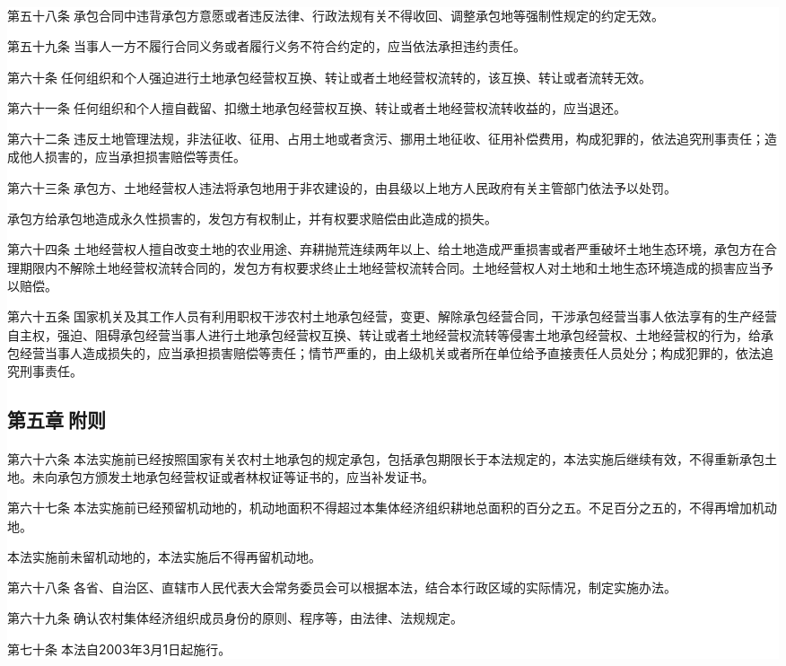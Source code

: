 第五十八条 承包合同中违背承包方意愿或者违反法律、行政法规有关不得收回、调整承包地等强制性规定的约定无效。

第五十九条 当事人一方不履行合同义务或者履行义务不符合约定的，应当依法承担违约责任。

第六十条 任何组织和个人强迫进行土地承包经营权互换、转让或者土地经营权流转的，该互换、转让或者流转无效。

第六十一条 任何组织和个人擅自截留、扣缴土地承包经营权互换、转让或者土地经营权流转收益的，应当退还。

第六十二条 违反土地管理法规，非法征收、征用、占用土地或者贪污、挪用土地征收、征用补偿费用，构成犯罪的，依法追究刑事责任；造成他人损害的，应当承担损害赔偿等责任。

第六十三条 承包方、土地经营权人违法将承包地用于非农建设的，由县级以上地方人民政府有关主管部门依法予以处罚。

承包方给承包地造成永久性损害的，发包方有权制止，并有权要求赔偿由此造成的损失。

第六十四条 土地经营权人擅自改变土地的农业用途、弃耕抛荒连续两年以上、给土地造成严重损害或者严重破坏土地生态环境，承包方在合理期限内不解除土地经营权流转合同的，发包方有权要求终止土地经营权流转合同。土地经营权人对土地和土地生态环境造成的损害应当予以赔偿。

第六十五条 国家机关及其工作人员有利用职权干涉农村土地承包经营，变更、解除承包经营合同，干涉承包经营当事人依法享有的生产经营自主权，强迫、阻碍承包经营当事人进行土地承包经营权互换、转让或者土地经营权流转等侵害土地承包经营权、土地经营权的行为，给承包经营当事人造成损失的，应当承担损害赔偿等责任；情节严重的，由上级机关或者所在单位给予直接责任人员处分；构成犯罪的，依法追究刑事责任。

## 第五章 附则

第六十六条 本法实施前已经按照国家有关农村土地承包的规定承包，包括承包期限长于本法规定的，本法实施后继续有效，不得重新承包土地。未向承包方颁发土地承包经营权证或者林权证等证书的，应当补发证书。

第六十七条 本法实施前已经预留机动地的，机动地面积不得超过本集体经济组织耕地总面积的百分之五。不足百分之五的，不得再增加机动地。

本法实施前未留机动地的，本法实施后不得再留机动地。

第六十八条 各省、自治区、直辖市人民代表大会常务委员会可以根据本法，结合本行政区域的实际情况，制定实施办法。

第六十九条 确认农村集体经济组织成员身份的原则、程序等，由法律、法规规定。

第七十条 本法自2003年3月1日起施行。